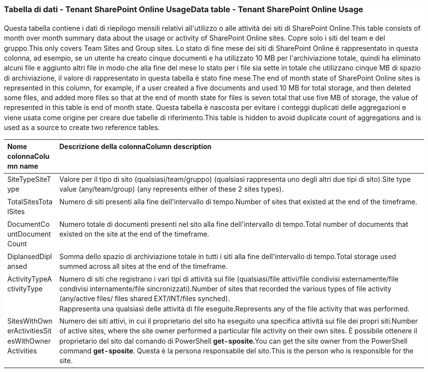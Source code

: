 ### <a name="data-table---tenant-sharepoint-online-usage"></a><span data-ttu-id="599f8-402">Tabella di dati - Tenant SharePoint Online Usage</span><span class="sxs-lookup"><span data-stu-id="599f8-402">Data table - Tenant SharePoint Online Usage</span></span>

<span data-ttu-id="599f8-403">Questa tabella contiene i dati di riepilogo mensili relativi all'utilizzo o alle attività dei siti di SharePoint Online.</span><span class="sxs-lookup"><span data-stu-id="599f8-403">This table consists of month over month summary data about the usage or activity of SharePoint Online sites.</span></span> <span data-ttu-id="599f8-404">Copre solo i siti del team e del gruppo.</span><span class="sxs-lookup"><span data-stu-id="599f8-404">This only covers Team Sites and Group sites.</span></span> <span data-ttu-id="599f8-405">Lo stato di fine mese dei siti di SharePoint Online è rappresentato in questa colonna, ad esempio, se un utente ha creato cinque documenti e ha utilizzato 10 MB per l'archiviazione totale, quindi ha eliminato alcuni file e aggiunto altri file in modo che alla fine del mese lo stato per i file sia sette in totale che utilizzano cinque MB di spazio di archiviazione, il valore di rappresentato in questa tabella è stato fine mese.</span><span class="sxs-lookup"><span data-stu-id="599f8-405">The end of month state of SharePoint Online sites is represented in this column, for example, if a user created a five documents and used 10 MB for total storage, and then deleted some files, and added more files so that at the end of month state for files is seven total that use five MB of storage, the value of represented in this table is end of month state.</span></span> <span data-ttu-id="599f8-406">Questa tabella è nascosta per evitare i conteggi duplicati delle aggregazioni e viene usata come origine per creare due tabelle di riferimento.</span><span class="sxs-lookup"><span data-stu-id="599f8-406">This table is hidden to avoid duplicate count of aggregations and is used as a source to create two reference tables.</span></span>
  
|<span data-ttu-id="599f8-407">**Nome colonna**</span><span class="sxs-lookup"><span data-stu-id="599f8-407">**Column name**</span></span>|<span data-ttu-id="599f8-408">**Descrizione della colonna**</span><span class="sxs-lookup"><span data-stu-id="599f8-408">**Column description**</span></span>|
|:-----|:-----|
|<span data-ttu-id="599f8-409">SiteType</span><span class="sxs-lookup"><span data-stu-id="599f8-409">SiteType</span></span>  <br/> |<span data-ttu-id="599f8-410">Valore per il tipo di sito (qualsiasi/team/gruppo) (qualsiasi rappresenta uno degli altri due tipi di sito).</span><span class="sxs-lookup"><span data-stu-id="599f8-410">Site type value (any/team/group) (any represents either of these 2 sites types).</span></span>  <br/> |
|<span data-ttu-id="599f8-411">TotalSites</span><span class="sxs-lookup"><span data-stu-id="599f8-411">TotalSites</span></span>  <br/> |<span data-ttu-id="599f8-412">Numero di siti presenti alla fine dell'intervallo di tempo.</span><span class="sxs-lookup"><span data-stu-id="599f8-412">Number of sites that existed at the end of the timeframe.</span></span>  <br/> |
|<span data-ttu-id="599f8-413">DocumentCount</span><span class="sxs-lookup"><span data-stu-id="599f8-413">DocumentCount</span></span>  <br/> |<span data-ttu-id="599f8-414">Numero totale di documenti presenti nel sito alla fine dell'intervallo di tempo.</span><span class="sxs-lookup"><span data-stu-id="599f8-414">Total number of documents that existed on the site at the end of the timeframe.</span></span>  <br/> |
|<span data-ttu-id="599f8-415">Diplansed</span><span class="sxs-lookup"><span data-stu-id="599f8-415">Diplansed</span></span>  <br/> |<span data-ttu-id="599f8-416">Somma dello spazio di archiviazione totale in tutti i siti alla fine dell'intervallo di tempo.</span><span class="sxs-lookup"><span data-stu-id="599f8-416">Total storage used summed across all sites at the end of the timeframe.</span></span>  <br/> |
|<span data-ttu-id="599f8-417">ActivityType</span><span class="sxs-lookup"><span data-stu-id="599f8-417">ActivityType</span></span>  <br/> |<span data-ttu-id="599f8-418">Numero di siti che registrano i vari tipi di attività sui file (qualsiasi/file attivi/file condivisi esternamente/file condivisi internamente/file sincronizzati).</span><span class="sxs-lookup"><span data-stu-id="599f8-418">Number of sites that recorded the various types of file activity (any/active files/ files shared EXT/INT/files synched).</span></span>  <br/> <span data-ttu-id="599f8-419">Rappresenta una qualsiasi delle attività di file eseguite.</span><span class="sxs-lookup"><span data-stu-id="599f8-419">Represents any of the file activity that was performed.</span></span>  <br/> |
|<span data-ttu-id="599f8-420">SitesWithOwnerActivities</span><span class="sxs-lookup"><span data-stu-id="599f8-420">SitesWithOwnerActivities</span></span>  <br/> |<span data-ttu-id="599f8-421">Numero dei siti attivi, in cui il proprietario del sito ha eseguito una specifica attività sui file dei propri siti.</span><span class="sxs-lookup"><span data-stu-id="599f8-421">Number of active sites, where the site owner performed a particular file activity on their own sites.</span></span> <span data-ttu-id="599f8-422">È possibile ottenere il proprietario del sito dal comando di PowerShell **get-sposite.**</span><span class="sxs-lookup"><span data-stu-id="599f8-422">You can get the site owner from the PowerShell command **get-sposite**.</span></span> <span data-ttu-id="599f8-423">Questa è la persona responsabile del sito.</span><span class="sxs-lookup"><span data-stu-id="599f8-423">This is the person who is responsible for the site.</span></span>   <br/> |